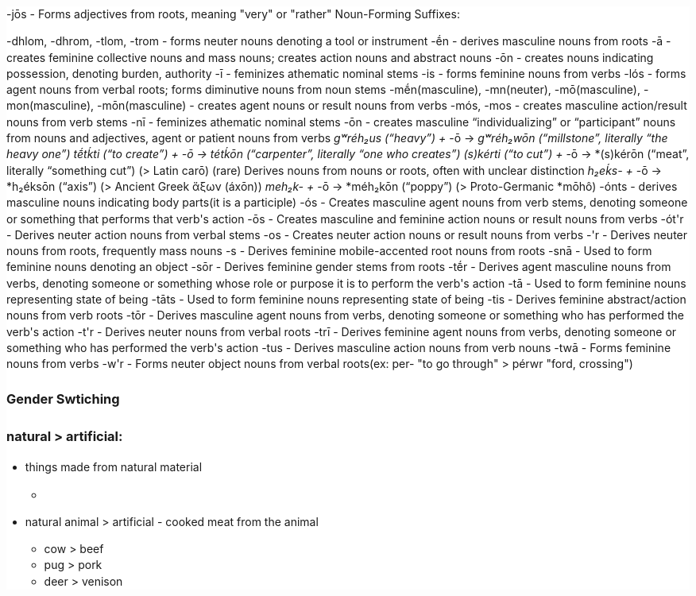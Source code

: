-jōs - Forms adjectives from roots, meaning "very" or "rather"
Noun-Forming Suffixes:

-dhlom, -dhrom, -tlom, -trom - forms neuter nouns denoting a tool or instrument
-ḗn - derives masculine nouns from roots
-ā - creates feminine collective nouns and mass nouns; creates action nouns and abstract nouns
-ōn - creates nouns indicating possession, denoting burden, authority
-ī - feminizes athematic nominal stems
-is - forms feminine nouns from verbs
-lós - forms agent nouns from verbal roots; forms diminutive nouns from noun stems
-mḗn(masculine), -mn‌(neuter), -mō(masculine), -mon(masculine), -mōn(masculine) - creates agent nouns or result nouns from verbs
-mós, -mos - creates masculine action/result nouns from verb stems
-nī - feminizes athematic nominal stems
-ōn - creates masculine “individualizing” or “participant” nouns from nouns and adjectives, agent or patient nouns from verbs
_gʷréh₂us (“heavy”) + ‎_-ō → ‎*gʷréh₂wōn (“millstone”, literally “the heavy one”)
‎*tḗtḱti (“to create”) + ‎*-ō → ‎*tétḱōn (“carpenter”, literally “one who creates”)
‎*(s)kérti (“to cut”) + ‎*-ō → ‎*(s)kérōn (“meat”, literally “something cut”) (> Latin carō)
(rare) Derives nouns from nouns or roots, often with unclear distinction
*h₂eḱs- + ‎*-ō → ‎*h₂éksōn (“axis”) (> Ancient Greek ἄξων (áxōn))
‎*meh₂k- + ‎*-ō → ‎*méh₂kōn (“poppy”) (> Proto-Germanic *mōhô)
-ónts - derives masculine nouns indicating body parts(it is a participle)
-ós - Creates masculine agent nouns from verb stems, denoting someone or something that performs that verb's action
-ōs - Creates masculine and feminine action nouns or result nouns from verbs
-ót'r‌ - Derives neuter action nouns from verbal stems
-os - Creates neuter action nouns or result nouns from verbs
-'r‌ - Derives neuter nouns from roots, frequently mass nouns
-s - Derives feminine mobile-accented root nouns from roots
-snā - Used to form feminine nouns denoting an object
-sōr - Derives feminine gender stems from roots
-tḗr - Derives agent masculine nouns from verbs, denoting someone or something whose role or purpose it is to perform the verb's action
-tā - Used to form feminine nouns representing state of being
-tāts - Used to form feminine nouns representing state of being
-tis - Derives feminine abstract/action nouns from verb roots
-tōr - Derives masculine agent nouns from verbs, denoting someone or something who has performed the verb's action
-t'r‌ - Derives neuter nouns from verbal roots
-trī - Derives feminine agent nouns from verbs, denoting someone or something who has performed the verb's action
-tus - Derives masculine action nouns from verb nouns
-twā - Forms feminine nouns from verbs
-w'r‌ - Forms neuter object nouns from verbal roots(ex: per- "to go through" > pérwr‌ "ford, crossing")

### Gender Swtiching

### natural > artificial:

- things made from natural material

  -

- natural animal > artificial - cooked meat from the animal
  - cow > beef
  - pug > pork
  - deer > venison
